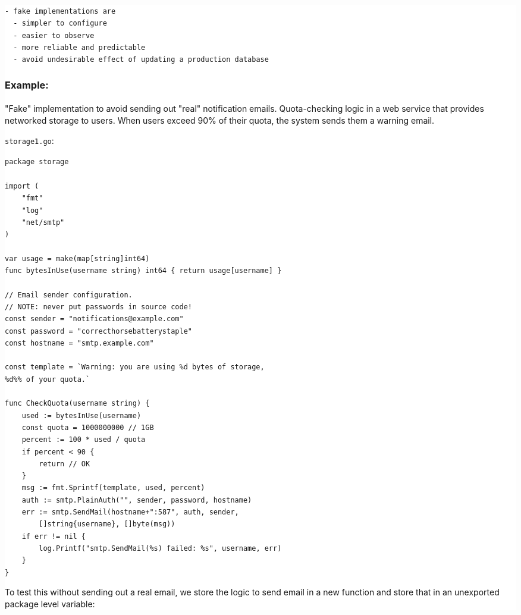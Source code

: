     - fake implementations are 
      - simpler to configure
      - easier to observe
      - more reliable and predictable
      - avoid undesirable effect of updating a production database

### Example:

"Fake" implementation to avoid sending out "real" notification emails.
Quota-checking logic in a web service that provides networked storage to users. When users exceed 90% of their quota, the system sends them a warning email.

`storage1.go`:

```
package storage

import (
    "fmt"
    "log"
    "net/smtp"
)

var usage = make(map[string]int64)
func bytesInUse(username string) int64 { return usage[username] } 

// Email sender configuration.
// NOTE: never put passwords in source code!
const sender = "notifications@example.com"
const password = "correcthorsebatterystaple"
const hostname = "smtp.example.com"

const template = `Warning: you are using %d bytes of storage,
%d%% of your quota.`

func CheckQuota(username string) {
    used := bytesInUse(username)
    const quota = 1000000000 // 1GB
    percent := 100 * used / quota
    if percent < 90 {
        return // OK
    }
    msg := fmt.Sprintf(template, used, percent)
    auth := smtp.PlainAuth("", sender, password, hostname)
    err := smtp.SendMail(hostname+":587", auth, sender,
        []string{username}, []byte(msg))
    if err != nil {
        log.Printf("smtp.SendMail(%s) failed: %s", username, err)
    }
}
```

To test this without sending out a real email, we store the logic to send email in a new function and store that in an unexported package level variable:
